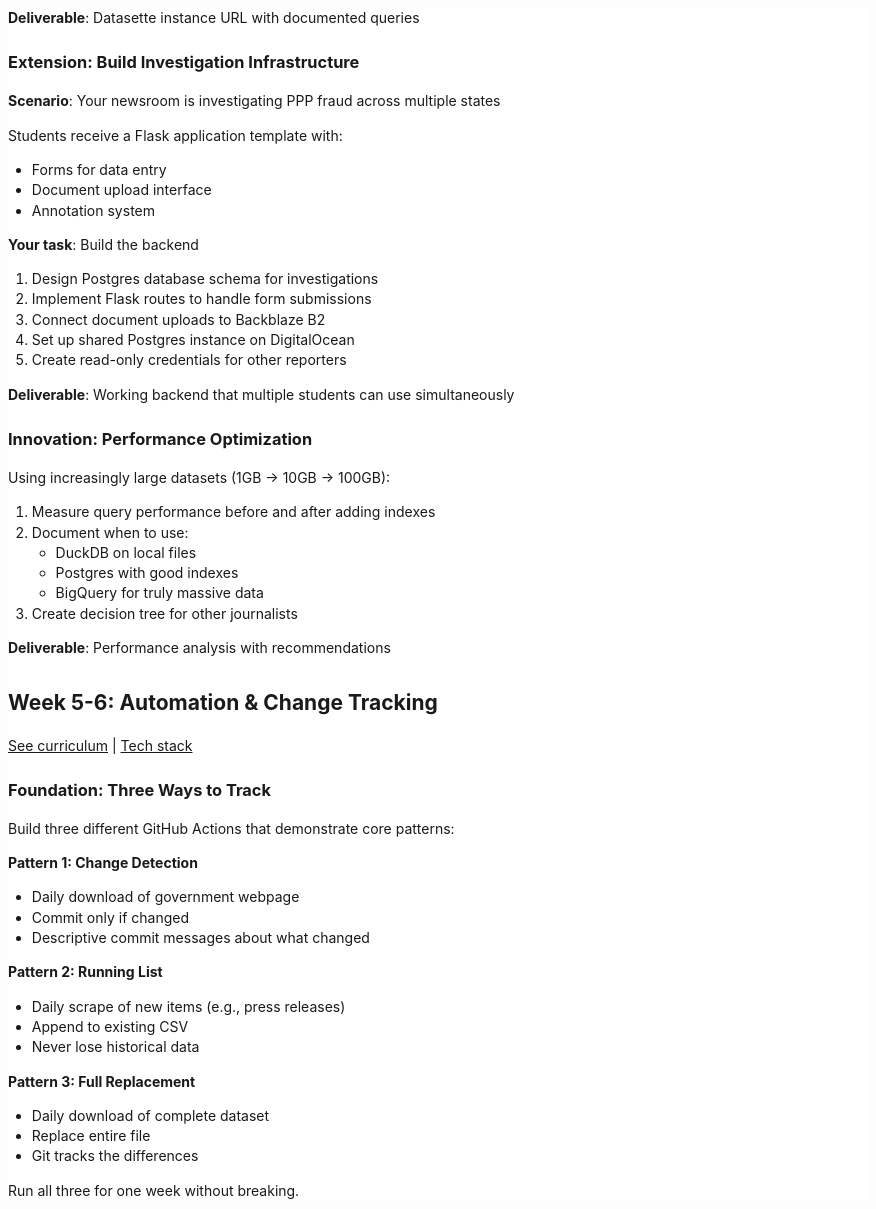 **Deliverable**: Datasette instance URL with documented queries

### Extension: Build Investigation Infrastructure
**Scenario**: Your newsroom is investigating PPP fraud across multiple states

Students receive a Flask application template with:
- Forms for data entry
- Document upload interface  
- Annotation system

**Your task**: Build the backend
1. Design Postgres database schema for investigations
2. Implement Flask routes to handle form submissions
3. Connect document uploads to Backblaze B2
4. Set up shared Postgres instance on DigitalOcean
5. Create read-only credentials for other reporters

**Deliverable**: Working backend that multiple students can use simultaneously

### Innovation: Performance Optimization
Using increasingly large datasets (1GB → 10GB → 100GB):
1. Measure query performance before and after adding indexes
2. Document when to use: 
   - DuckDB on local files
   - Postgres with good indexes
   - BigQuery for truly massive data
3. Create decision tree for other journalists

**Deliverable**: Performance analysis with recommendations

## Week 5-6: Automation & Change Tracking
[See curriculum](curriculum.md#week-5-6-long-term-data-projects) | [Tech stack](tech-stack.md#automation--workflows)

### Foundation: Three Ways to Track
Build three different GitHub Actions that demonstrate core patterns:

**Pattern 1: Change Detection**
- Daily download of government webpage
- Commit only if changed
- Descriptive commit messages about what changed

**Pattern 2: Running List** 
- Daily scrape of new items (e.g., press releases)
- Append to existing CSV
- Never lose historical data

**Pattern 3: Full Replacement**
- Daily download of complete dataset
- Replace entire file
- Git tracks the differences

Run all three for one week without breaking.
